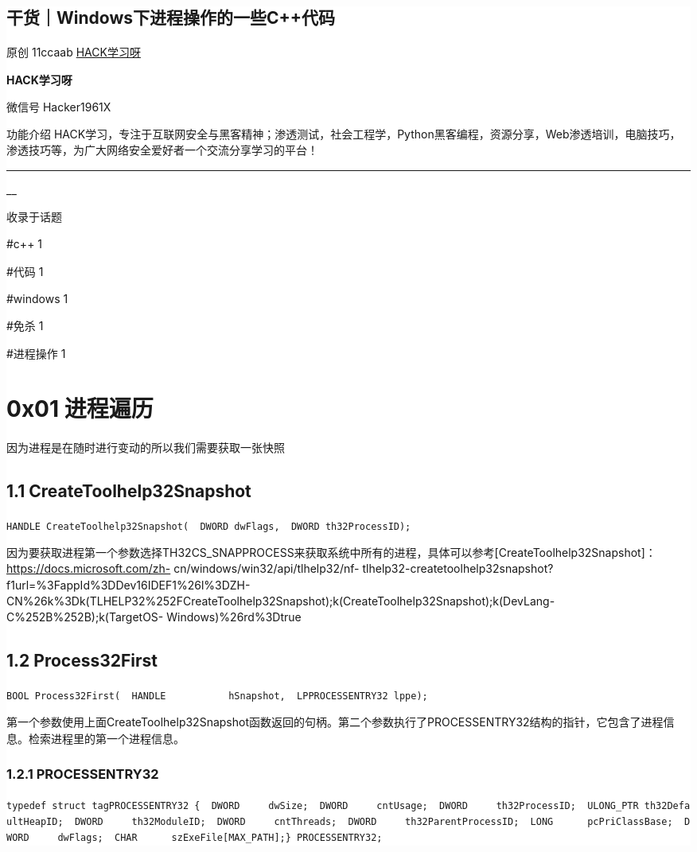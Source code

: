 ##  干货｜Windows下进程操作的一些C++代码

原创 11ccaab  [ HACK学习呀 ](javascript:void\(0\);)

**HACK学习呀** ![]()

微信号 Hacker1961X

功能介绍
HACK学习，专注于互联网安全与黑客精神；渗透测试，社会工程学，Python黑客编程，资源分享，Web渗透培训，电脑技巧，渗透技巧等，为广大网络安全爱好者一个交流分享学习的平台！

____

__

收录于话题

#c++ 1

#代码 1

#windows 1

#免杀 1

#进程操作 1

# 0x01 进程遍历

因为进程是在随时进行变动的所以我们需要获取一张快照

## 1.1 CreateToolhelp32Snapshot

    
    
    HANDLE CreateToolhelp32Snapshot(  DWORD dwFlags,  DWORD th32ProcessID);

因为要获取进程第一个参数选择TH32CS_SNAPPROCESS来获取系统中所有的进程，具体可以参考[CreateToolhelp32Snapshot]：https://docs.microsoft.com/zh-
cn/windows/win32/api/tlhelp32/nf-
tlhelp32-createtoolhelp32snapshot?f1url=%3FappId%3DDev16IDEF1%26l%3DZH-
CN%26k%3Dk(TLHELP32%252FCreateToolhelp32Snapshot);k(CreateToolhelp32Snapshot);k(DevLang-C%252B%252B);k(TargetOS-
Windows)%26rd%3Dtrue

## 1.2 Process32First

    
    
    BOOL Process32First(  HANDLE           hSnapshot,  LPPROCESSENTRY32 lppe);

第一个参数使用上面CreateToolhelp32Snapshot函数返回的句柄。第二个参数执行了PROCESSENTRY32结构的指针，它包含了进程信息。检索进程里的第一个进程信息。

### 1.2.1 PROCESSENTRY32

    
    
    typedef struct tagPROCESSENTRY32 {  DWORD     dwSize;  DWORD     cntUsage;  DWORD     th32ProcessID;  ULONG_PTR th32DefaultHeapID;  DWORD     th32ModuleID;  DWORD     cntThreads;  DWORD     th32ParentProcessID;  LONG      pcPriClassBase;  DWORD     dwFlags;  CHAR      szExeFile[MAX_PATH];} PROCESSENTRY32;
